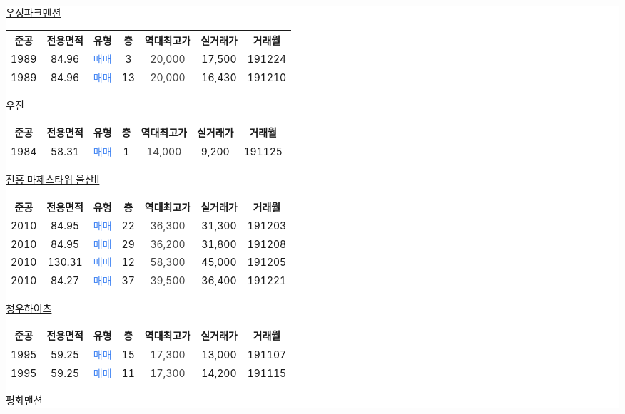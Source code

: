 
<script async src="//pagead2.googlesyndication.com/pagead/js/adsbygoogle.js"></script>

<ins class="adsbygoogle"
     style="display:block"
     data-ad-client="ca-pub-1142216861245946"
     data-ad-slot="4805727019"
     data-ad-format="auto"
     data-full-width-responsive="true"></ins>
<script>
(adsbygoogle = window.adsbygoogle || []).push({});
</script>


[우정파크맨션](https://search.naver.com/search.naver?query=%EC%9A%B8%EC%82%B0%EA%B4%91%EC%97%AD%EC%8B%9C+%EC%A4%91%EA%B5%AC+%EC%9A%B0%EC%A0%95%EB%8F%99+%EC%9A%B0%EC%A0%95%ED%8C%8C%ED%81%AC%EB%A7%A8%EC%85%98)

|준공|전용면적|유형|층|역대최고가|실거래가|거래월|
|:---:|:---:|:---:|:---:|:---:|:---:|:---:|
|1989|84.96|<span style="color:#4285f3">매매</span>|3|<span style="color:#444444">20,000</span>|17,500|191224|
|1989|84.96|<span style="color:#4285f3">매매</span>|13|<span style="color:#444444">20,000</span>|16,430|191210|

[우진](https://search.naver.com/search.naver?query=%EC%9A%B8%EC%82%B0%EA%B4%91%EC%97%AD%EC%8B%9C+%EC%A4%91%EA%B5%AC+%EC%9A%B0%EC%A0%95%EB%8F%99+%EC%9A%B0%EC%A7%84)

|준공|전용면적|유형|층|역대최고가|실거래가|거래월|
|:---:|:---:|:---:|:---:|:---:|:---:|:---:|
|1984|58.31|<span style="color:#4285f3">매매</span>|1|<span style="color:#444444">14,000</span>|9,200|191125|

[진흥 마제스타워 울산Ⅱ](https://search.naver.com/search.naver?query=%EC%9A%B8%EC%82%B0%EA%B4%91%EC%97%AD%EC%8B%9C+%EC%A4%91%EA%B5%AC+%EC%9A%B0%EC%A0%95%EB%8F%99+%EC%A7%84%ED%9D%A5+%EB%A7%88%EC%A0%9C%EC%8A%A4%ED%83%80%EC%9B%8C+%EC%9A%B8%EC%82%B0%E2%85%A1)

|준공|전용면적|유형|층|역대최고가|실거래가|거래월|
|:---:|:---:|:---:|:---:|:---:|:---:|:---:|
|2010|84.95|<span style="color:#4285f3">매매</span>|22|<span style="color:#444444">36,300</span>|31,300|191203|
|2010|84.95|<span style="color:#4285f3">매매</span>|29|<span style="color:#444444">36,200</span>|31,800|191208|
|2010|130.31|<span style="color:#4285f3">매매</span>|12|<span style="color:#444444">58,300</span>|45,000|191205|
|2010|84.27|<span style="color:#4285f3">매매</span>|37|<span style="color:#444444">39,500</span>|36,400|191221|

[청우하이츠](https://search.naver.com/search.naver?query=%EC%9A%B8%EC%82%B0%EA%B4%91%EC%97%AD%EC%8B%9C+%EC%A4%91%EA%B5%AC+%EC%9A%B0%EC%A0%95%EB%8F%99+%EC%B2%AD%EC%9A%B0%ED%95%98%EC%9D%B4%EC%B8%A0)

|준공|전용면적|유형|층|역대최고가|실거래가|거래월|
|:---:|:---:|:---:|:---:|:---:|:---:|:---:|
|1995|59.25|<span style="color:#4285f3">매매</span>|15|<span style="color:#444444">17,300</span>|13,000|191107|
|1995|59.25|<span style="color:#4285f3">매매</span>|11|<span style="color:#444444">17,300</span>|14,200|191115|

[평화맨션](https://search.naver.com/search.naver?query=%EC%9A%B8%EC%82%B0%EA%B4%91%EC%97%AD%EC%8B%9C+%EC%A4%91%EA%B5%AC+%EC%9A%B0%EC%A0%95%EB%8F%99+%ED%8F%89%ED%99%94%EB%A7%A8%EC%85%98)
